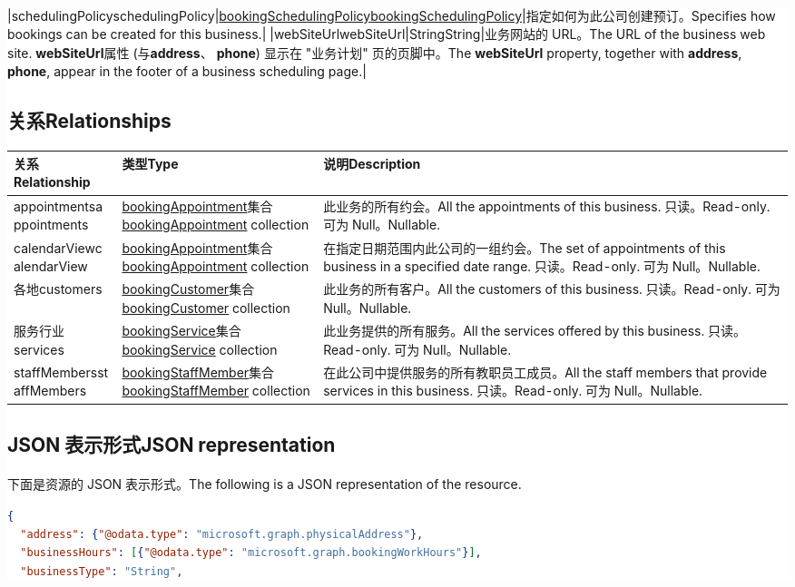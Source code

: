 |<span data-ttu-id="c4f86-203">schedulingPolicy</span><span class="sxs-lookup"><span data-stu-id="c4f86-203">schedulingPolicy</span></span>|[<span data-ttu-id="c4f86-204">bookingSchedulingPolicy</span><span class="sxs-lookup"><span data-stu-id="c4f86-204">bookingSchedulingPolicy</span></span>](bookingschedulingpolicy.md)|<span data-ttu-id="c4f86-205">指定如何为此公司创建预订。</span><span class="sxs-lookup"><span data-stu-id="c4f86-205">Specifies how bookings can be created for this business.</span></span>|
|<span data-ttu-id="c4f86-206">webSiteUrl</span><span class="sxs-lookup"><span data-stu-id="c4f86-206">webSiteUrl</span></span>|<span data-ttu-id="c4f86-207">String</span><span class="sxs-lookup"><span data-stu-id="c4f86-207">String</span></span>|<span data-ttu-id="c4f86-208">业务网站的 URL。</span><span class="sxs-lookup"><span data-stu-id="c4f86-208">The URL of the business web site.</span></span> <span data-ttu-id="c4f86-209">**webSiteUrl**属性 (与**address**、 **phone**) 显示在 "业务计划" 页的页脚中。</span><span class="sxs-lookup"><span data-stu-id="c4f86-209">The **webSiteUrl** property, together with **address**, **phone**, appear in the footer of a business scheduling page.</span></span>|

## <a name="relationships"></a><span data-ttu-id="c4f86-210">关系</span><span class="sxs-lookup"><span data-stu-id="c4f86-210">Relationships</span></span>
| <span data-ttu-id="c4f86-211">关系</span><span class="sxs-lookup"><span data-stu-id="c4f86-211">Relationship</span></span> | <span data-ttu-id="c4f86-212">类型</span><span class="sxs-lookup"><span data-stu-id="c4f86-212">Type</span></span>   |<span data-ttu-id="c4f86-213">说明</span><span class="sxs-lookup"><span data-stu-id="c4f86-213">Description</span></span>|
|:---------------|:--------|:----------|
|<span data-ttu-id="c4f86-214">appointments</span><span class="sxs-lookup"><span data-stu-id="c4f86-214">appointments</span></span>|<span data-ttu-id="c4f86-215">[bookingAppointment](bookingappointment.md)集合</span><span class="sxs-lookup"><span data-stu-id="c4f86-215">[bookingAppointment](bookingappointment.md) collection</span></span>| <span data-ttu-id="c4f86-216">此业务的所有约会。</span><span class="sxs-lookup"><span data-stu-id="c4f86-216">All the appointments of this business.</span></span> <span data-ttu-id="c4f86-217">只读。</span><span class="sxs-lookup"><span data-stu-id="c4f86-217">Read-only.</span></span> <span data-ttu-id="c4f86-218">可为 Null。</span><span class="sxs-lookup"><span data-stu-id="c4f86-218">Nullable.</span></span>|
|<span data-ttu-id="c4f86-219">calendarView</span><span class="sxs-lookup"><span data-stu-id="c4f86-219">calendarView</span></span>|<span data-ttu-id="c4f86-220">[bookingAppointment](bookingappointment.md)集合</span><span class="sxs-lookup"><span data-stu-id="c4f86-220">[bookingAppointment](bookingappointment.md) collection</span></span>| <span data-ttu-id="c4f86-221">在指定日期范围内此公司的一组约会。</span><span class="sxs-lookup"><span data-stu-id="c4f86-221">The set of appointments of this business in a specified date range.</span></span> <span data-ttu-id="c4f86-222">只读。</span><span class="sxs-lookup"><span data-stu-id="c4f86-222">Read-only.</span></span> <span data-ttu-id="c4f86-223">可为 Null。</span><span class="sxs-lookup"><span data-stu-id="c4f86-223">Nullable.</span></span>|
|<span data-ttu-id="c4f86-224">各地</span><span class="sxs-lookup"><span data-stu-id="c4f86-224">customers</span></span>|<span data-ttu-id="c4f86-225">[bookingCustomer](bookingcustomer.md)集合</span><span class="sxs-lookup"><span data-stu-id="c4f86-225">[bookingCustomer](bookingcustomer.md) collection</span></span>| <span data-ttu-id="c4f86-226">此业务的所有客户。</span><span class="sxs-lookup"><span data-stu-id="c4f86-226">All the customers of this business.</span></span> <span data-ttu-id="c4f86-227">只读。</span><span class="sxs-lookup"><span data-stu-id="c4f86-227">Read-only.</span></span> <span data-ttu-id="c4f86-228">可为 Null。</span><span class="sxs-lookup"><span data-stu-id="c4f86-228">Nullable.</span></span>|
|<span data-ttu-id="c4f86-229">服务行业</span><span class="sxs-lookup"><span data-stu-id="c4f86-229">services</span></span>|<span data-ttu-id="c4f86-230">[bookingService](bookingservice.md)集合</span><span class="sxs-lookup"><span data-stu-id="c4f86-230">[bookingService](bookingservice.md) collection</span></span>| <span data-ttu-id="c4f86-231">此业务提供的所有服务。</span><span class="sxs-lookup"><span data-stu-id="c4f86-231">All the services offered by this business.</span></span> <span data-ttu-id="c4f86-232">只读。</span><span class="sxs-lookup"><span data-stu-id="c4f86-232">Read-only.</span></span> <span data-ttu-id="c4f86-233">可为 Null。</span><span class="sxs-lookup"><span data-stu-id="c4f86-233">Nullable.</span></span>|
|<span data-ttu-id="c4f86-234">staffMembers</span><span class="sxs-lookup"><span data-stu-id="c4f86-234">staffMembers</span></span>|<span data-ttu-id="c4f86-235">[bookingStaffMember](bookingstaffmember.md)集合</span><span class="sxs-lookup"><span data-stu-id="c4f86-235">[bookingStaffMember](bookingstaffmember.md) collection</span></span>| <span data-ttu-id="c4f86-236">在此公司中提供服务的所有教职员工成员。</span><span class="sxs-lookup"><span data-stu-id="c4f86-236">All the staff members that provide services in this business.</span></span> <span data-ttu-id="c4f86-237">只读。</span><span class="sxs-lookup"><span data-stu-id="c4f86-237">Read-only.</span></span> <span data-ttu-id="c4f86-238">可为 Null。</span><span class="sxs-lookup"><span data-stu-id="c4f86-238">Nullable.</span></span>|

## <a name="json-representation"></a><span data-ttu-id="c4f86-239">JSON 表示形式</span><span class="sxs-lookup"><span data-stu-id="c4f86-239">JSON representation</span></span>

<span data-ttu-id="c4f86-240">下面是资源的 JSON 表示形式。</span><span class="sxs-lookup"><span data-stu-id="c4f86-240">The following is a JSON representation of the resource.</span></span>



```json
{
  "address": {"@odata.type": "microsoft.graph.physicalAddress"},
  "businessHours": [{"@odata.type": "microsoft.graph.bookingWorkHours"}],
  "businessType": "String",
```
